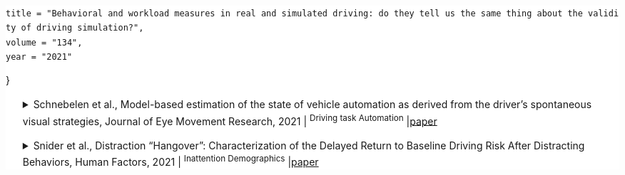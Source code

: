     title = "Behavioral and workload measures in real and simulated driving: do they tell us the same thing about the validity of driving simulation?",
    volume = "134",
    year = "2021"
}
</pre>
</ul>
</ul>
<ul><a name=2021_JEMR_Schnebelen></a>
<details close>
<summary>Schnebelen et al., Model-based estimation of the state of vehicle automation as derived from the driver’s spontaneous visual strategies, Journal of Eye Movement Research, 2021 | <sup>Driving task Automation</sup> |<a href=https://doi.org/10.16910/jemr.12.3.10>paper</a></summary>
</summary>
<ul>
Driving task: take over control
</ul>
</summary>
<ul>
Automation: lateral control, longitudinal control, TOR
</ul>
<ul>
<pre>
@article{2021_JEMR_Schnebelen,
    author = "Schnebelen, Damien and Charron, Camilo and Mars, Franck",
    journal = "Journal of eye movement research",
    number = "3",
    publisher = "European Group for Eye Movement Research",
    title = "Model-based estimation of the state of vehicle automation as derived from the driver’s spontaneous visual strategies",
    volume = "12",
    year = "2019"
}
</pre>
</ul>
</ul>
<ul><a name=2021_HumanFactors_Snider></a>
<details close>
<summary>Snider et al., Distraction “Hangover”: Characterization of the Delayed Return to Baseline Driving Risk After Distracting Behaviors, Human Factors, 2021 | <sup>Inattention Demographics</sup> |<a href=https://doi.org/10.1177%2F00187208211012218>paper</a></summary>
</summary>
<ul>
Inattention: distraction
</ul>
</summary>
<ul>
Demographics: age
</ul>
<ul>
<pre>
@article{2021_HumanFactors_Snider,
    author = "Snider, Joseph and Spence, Ryan J and Engler, Anne-Marie and Moran, Ryan and Hacker, Sarah and Chukoskie, Leanne and Townsend, Jeanne and Hill, Linda",
    journal = "Human factors",
    pages = "00187208211012218",
    publisher = "SAGE Publications Sage CA: Los Angeles, CA",
    title = "Distraction “Hangover”: Characterization of the Delayed Return to Baseline Driving Risk After Distracting Behaviors",
    year = "2021"
}
</pre>
</ul>
</ul>